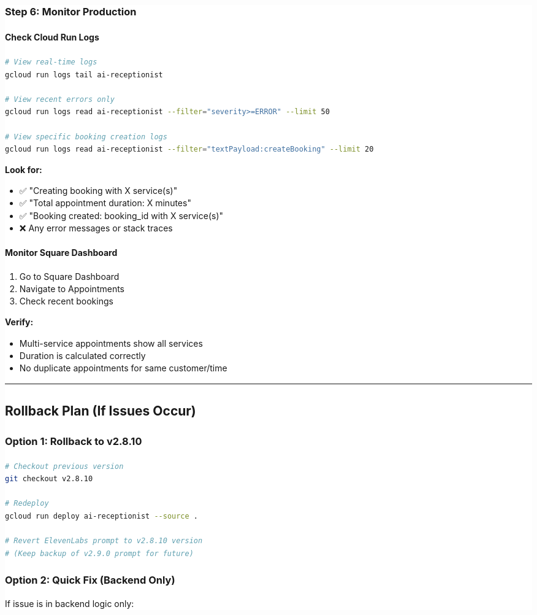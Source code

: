 
### Step 6: Monitor Production

#### Check Cloud Run Logs

```bash
# View real-time logs
gcloud run logs tail ai-receptionist

# View recent errors only
gcloud run logs read ai-receptionist --filter="severity>=ERROR" --limit 50

# View specific booking creation logs
gcloud run logs read ai-receptionist --filter="textPayload:createBooking" --limit 20
```

**Look for:**
- ✅ "Creating booking with X service(s)"
- ✅ "Total appointment duration: X minutes"
- ✅ "Booking created: booking_id with X service(s)"
- ❌ Any error messages or stack traces

#### Monitor Square Dashboard

1. Go to Square Dashboard
2. Navigate to Appointments
3. Check recent bookings

**Verify:**
- Multi-service appointments show all services
- Duration is calculated correctly
- No duplicate appointments for same customer/time

---

## Rollback Plan (If Issues Occur)

### Option 1: Rollback to v2.8.10

```bash
# Checkout previous version
git checkout v2.8.10

# Redeploy
gcloud run deploy ai-receptionist --source .

# Revert ElevenLabs prompt to v2.8.10 version
# (Keep backup of v2.9.0 prompt for future)
```

### Option 2: Quick Fix (Backend Only)

If issue is in backend logic only:
